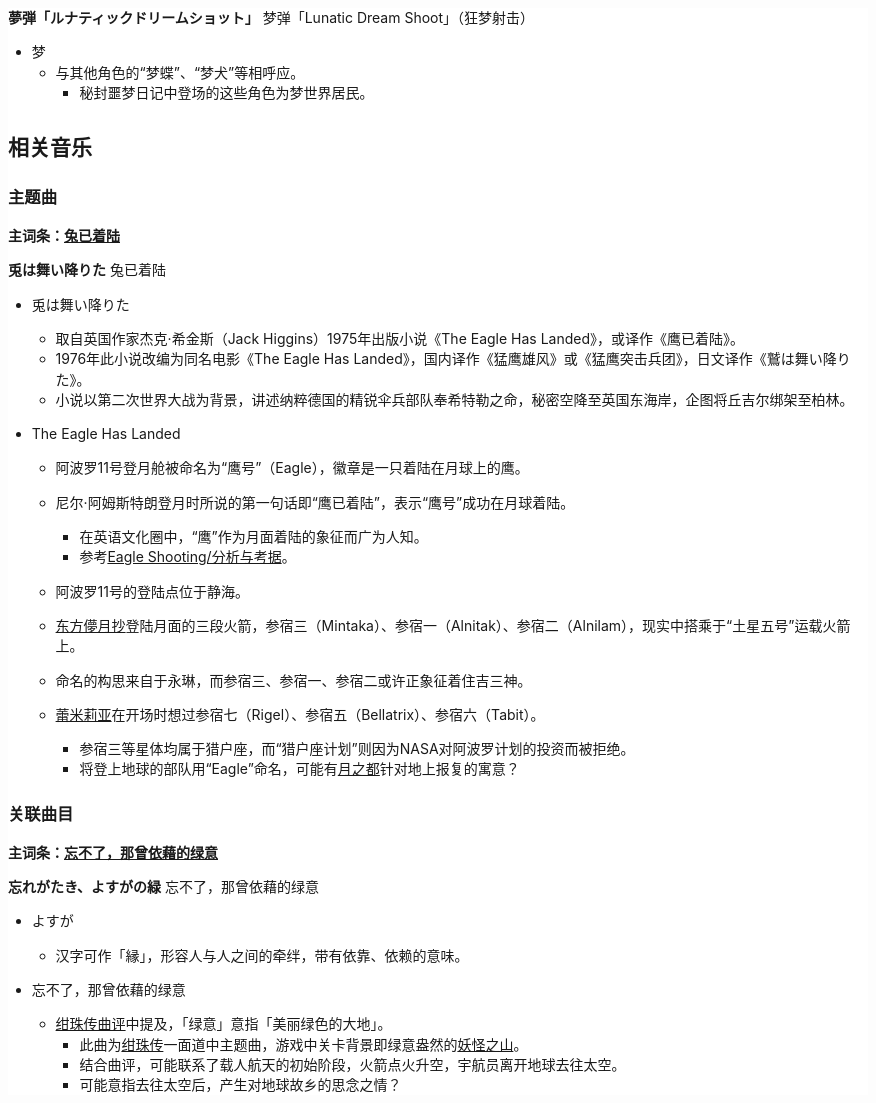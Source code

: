  **夢弾「ルナティックドリームショット」**  梦弹「Lunatic Dream Shoot」（狂梦射击）
  

- 梦
  - 与其他角色的“梦蝶”、“梦犬”等相呼应。
    - 秘封噩梦日记中登场的这些角色为梦世界居民。




## 相关音乐

### 主题曲
  
 **主词条：[兔已着陆](./兔已着陆.md)** 
  
  
 **兎は舞い降りた**  兔已着陆
  

- 兎は舞い降りた
  - 取自英国作家杰克·希金斯（Jack Higgins）1975年出版小说《The Eagle Has Landed》，或译作《鹰已着陆》。
  - 1976年此小说改编为同名电影《The Eagle Has Landed》，国内译作《猛鹰雄风》或《猛鹰突击兵团》，日文译作《鷲は舞い降りた》。
  - 小说以第二次世界大战为背景，讲述纳粹德国的精锐伞兵部队奉希特勒之命，秘密空降至英国东海岸，企图将丘吉尔绑架至柏林。

- The Eagle Has Landed
  - 阿波罗11号登月舱被命名为“鹰号”（Eagle），徽章是一只着陆在月球上的鹰。
  - 尼尔·阿姆斯特朗登月时所说的第一句话即“鹰已着陆”，表示“鹰号”成功在月球着陆。
    - 在英语文化圈中，“鹰”作为月面着陆的象征而广为人知。
    - 参考[Eagle Shooting/分析与考据](./Eagle_Shooting-分析与考据.md)。

  - 阿波罗11号的登陆点位于静海。
  - [东方儚月抄](./东方儚月抄.md)登陆月面的三段火箭，参宿三（Mintaka）、参宿一（Alnitak）、参宿二（Alnilam），现实中搭乘于“土星五号”运载火箭上。
  - 命名的构思来自于永琳，而参宿三、参宿一、参宿二或许正象征着住吉三神。
  - [蕾米莉亚](./蕾米莉亚.md)在开场时想过参宿七（Rigel）、参宿五（Bellatrix）、参宿六（Tabit）。
    - 参宿三等星体均属于猎户座，而“猎户座计划”则因为NASA对阿波罗计划的投资而被拒绝。
    - 将登上地球的部队用“Eagle”命名，可能有[月之都](./月之都.md)针对地上报复的寓意？




### 关联曲目
  
 **主词条：[忘不了，那曾依藉的绿意](./忘不了，那曾依藉的绿意.md)** 
  
  
 **忘れがたき、よすがの緑**  忘不了，那曾依藉的绿意
  

- よすが
  - 汉字可作「縁」，形容人与人之间的牵绊，带有依靠、依赖的意味。

- 忘不了，那曾依藉的绿意
  - [绀珠传曲评](./东方绀珠传-Music.md)中提及，「绿意」意指「美丽绿色的大地」。
    - 此曲为[绀珠传](./绀珠传.md)一面道中主题曲，游戏中关卡背景即绿意盎然的[妖怪之山](./妖怪之山.md)。
    - 结合曲评，可能联系了载人航天的初始阶段，火箭点火升空，宇航员离开地球去往太空。
    - 可能意指去往太空后，产生对地球故乡的思念之情？



